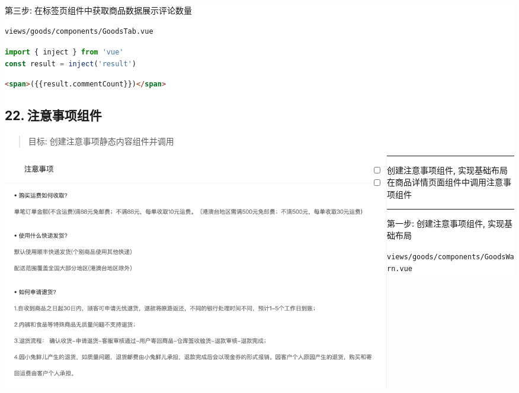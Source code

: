 第三步: 在标签页组件中获取商品数据展示评论数量

`views/goods/components/GoodsTab.vue`

```javascript
import { inject } from 'vue'
const result = inject('result')
```

```html
<span>({{result.commentCount}})</span>
```

## 22. 注意事项组件

> 目标: 创建注意事项静态内容组件并调用

<img src="./images/133.png" align="left" width="75%"/>

------

- [ ] 创建注意事项组件, 实现基础布局
- [ ] 在商品详情页面组件中调用注意事项组件

------

第一步: 创建注意事项组件, 实现基础布局

`views/goods/components/GoodsWarn.vue`
